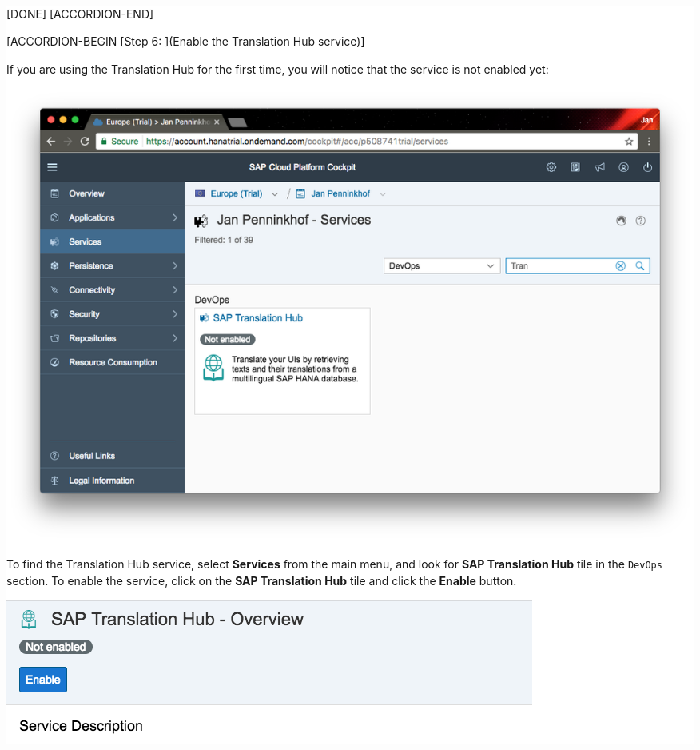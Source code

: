 [DONE]
[ACCORDION-END]

[ACCORDION-BEGIN [Step 6: ](Enable the Translation Hub service)]

If you are using the Translation Hub for the first time, you will notice that the service is not enabled yet:

![Translation hub service](image-8.png)

To find the Translation Hub service, select **Services** from the main menu, and look for **SAP Translation Hub** tile in the `DevOps` section. To enable the service, click on the **SAP Translation Hub** tile and click the **Enable** button.

![Enable Translation Hub](image-9.png)
